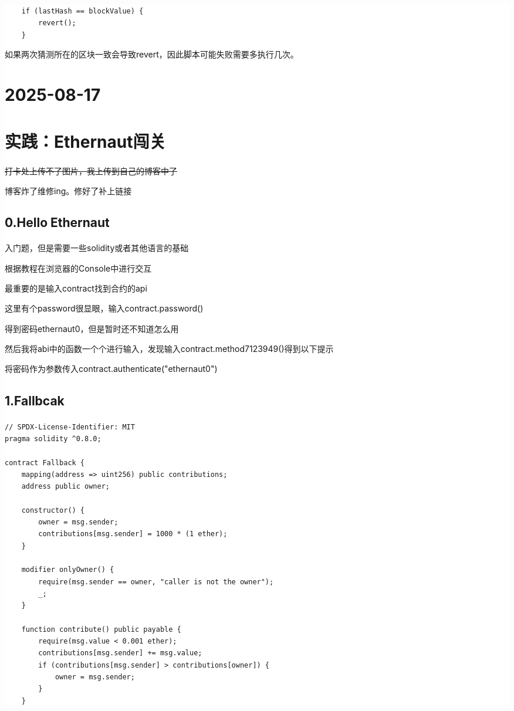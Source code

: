 ```solidity
    if (lastHash == blockValue) {
        revert();
    }
```

如果两次猜测所在的区块一致会导致revert，因此脚本可能失败需要多执行几次。

# 2025-08-17

# 实践：Ethernaut闯关

~~打卡处上传不了图片，我上传到自己的博客中了~~

博客炸了维修ing。修好了补上链接

## 0.Hello Ethernaut

入门题，但是需要一些solidity或者其他语言的基础

根据教程在浏览器的Console中进行交互



最重要的是输入contract找到合约的api



这里有个password很显眼，输入contract.password()



得到密码ethernaut0，但是暂时还不知道怎么用

然后我将abi中的函数一个个进行输入，发现输入contract.method7123949()得到以下提示



将密码作为参数传入contract.authenticate("ethernaut0")



## 1.Fallbcak

```solidity
// SPDX-License-Identifier: MIT
pragma solidity ^0.8.0;

contract Fallback {
    mapping(address => uint256) public contributions;
    address public owner;

    constructor() {
        owner = msg.sender;
        contributions[msg.sender] = 1000 * (1 ether);
    }

    modifier onlyOwner() {
        require(msg.sender == owner, "caller is not the owner");
        _;
    }

    function contribute() public payable {
        require(msg.value < 0.001 ether);
        contributions[msg.sender] += msg.value;
        if (contributions[msg.sender] > contributions[owner]) {
            owner = msg.sender;
        }
    }

```